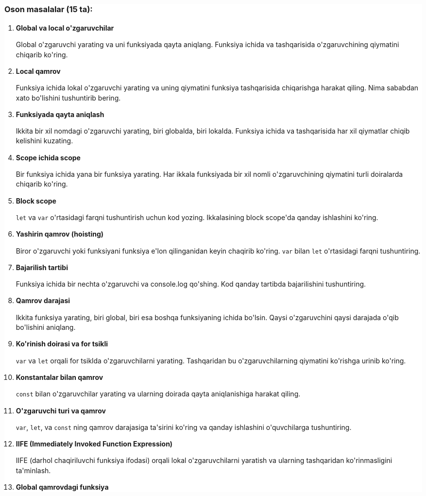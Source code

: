 ### Oson masalalar (15 ta):

1. **Global va local o'zgaruvchilar**
    
    Global o'zgaruvchi yarating va uni funksiyada qayta aniqlang. Funksiya ichida va tashqarisida o'zgaruvchining qiymatini chiqarib ko'ring.
    
2. **Local qamrov**
    
    Funksiya ichida lokal o'zgaruvchi yarating va uning qiymatini funksiya tashqarisida chiqarishga harakat qiling. Nima sababdan xato bo'lishini tushuntirib bering.
    
3. **Funksiyada qayta aniqlash**
    
    Ikkita bir xil nomdagi o'zgaruvchi yarating, biri globalda, biri lokalda. Funksiya ichida va tashqarisida har xil qiymatlar chiqib kelishini kuzating.
    
4. **Scope ichida scope**
    
    Bir funksiya ichida yana bir funksiya yarating. Har ikkala funksiyada bir xil nomli o'zgaruvchining qiymatini turli doiralarda chiqarib ko'ring.
    
5. **Block scope**
    
    `let` va `var` o'rtasidagi farqni tushuntirish uchun kod yozing. Ikkalasining block scope'da qanday ishlashini ko'ring.
    
6. **Yashirin qamrov (hoisting)**
    
    Biror o'zgaruvchi yoki funksiyani funksiya e'lon qilinganidan keyin chaqirib ko'ring. `var` bilan `let` o'rtasidagi farqni tushuntiring.
    
7. **Bajarilish tartibi**
    
    Funksiya ichida bir nechta o'zgaruvchi va console.log qo'shing. Kod qanday tartibda bajarilishini tushuntiring.
    
8. **Qamrov darajasi**
    
    Ikkita funksiya yarating, biri global, biri esa boshqa funksiyaning ichida bo'lsin. Qaysi o'zgaruvchini qaysi darajada o'qib bo'lishini aniqlang.
    
9. **Ko'rinish doirasi va for tsikli**
    
    `var` va `let` orqali for tsiklda o'zgaruvchilarni yarating. Tashqaridan bu o'zgaruvchilarning qiymatini ko'rishga urinib ko'ring.
    
10. **Konstantalar bilan qamrov**
    
    `const` bilan o'zgaruvchilar yarating va ularning doirada qayta aniqlanishiga harakat qiling.
    
11. **O'zgaruvchi turi va qamrov**
    
    `var`, `let`, va `const` ning qamrov darajasiga ta'sirini ko'ring va qanday ishlashini o'quvchilarga tushuntiring.
    
12. **IIFE (Immediately Invoked Function Expression)**
    
    IIFE (darhol chaqiriluvchi funksiya ifodasi) orqali lokal o'zgaruvchilarni yaratish va ularning tashqaridan ko'rinmasligini ta'minlash.
    
13. **Global qamrovdagi funksiya**
    